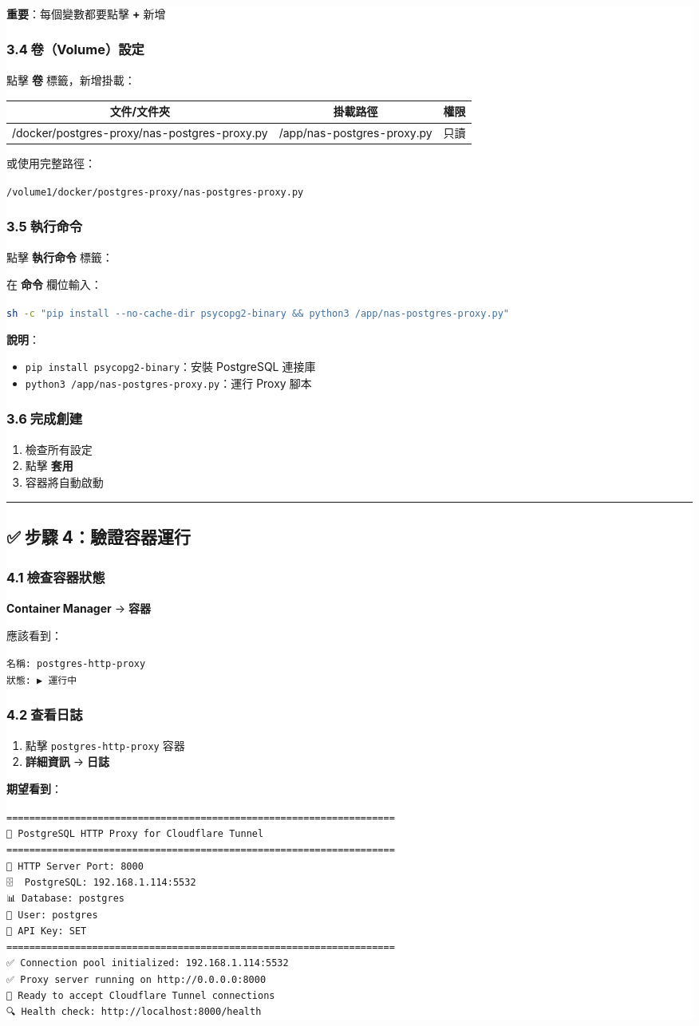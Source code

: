 **重要**：每個變數都要點擊 **+** 新增

### 3.4 卷（Volume）設定

點擊 **卷** 標籤，新增掛載：

| 文件/文件夾 | 掛載路徑 | 權限 |
|-----------|---------|------|
| /docker/postgres-proxy/nas-postgres-proxy.py | /app/nas-postgres-proxy.py | 只讀 |

或使用完整路徑：
```
/volume1/docker/postgres-proxy/nas-postgres-proxy.py
```

### 3.5 執行命令

點擊 **執行命令** 標籤：

在 **命令** 欄位輸入：
```bash
sh -c "pip install --no-cache-dir psycopg2-binary && python3 /app/nas-postgres-proxy.py"
```

**說明**：
- `pip install psycopg2-binary`：安裝 PostgreSQL 連接庫
- `python3 /app/nas-postgres-proxy.py`：運行 Proxy 腳本

### 3.6 完成創建

1. 檢查所有設定
2. 點擊 **套用**
3. 容器將自動啟動

---

## ✅ **步驟 4：驗證容器運行**

### 4.1 檢查容器狀態

**Container Manager** → **容器**

應該看到：
```
名稱: postgres-http-proxy
狀態: ▶ 運行中
```

### 4.2 查看日誌

1. 點擊 `postgres-http-proxy` 容器
2. **詳細資訊** → **日誌**

**期望看到**：
```
====================================================================
🚀 PostgreSQL HTTP Proxy for Cloudflare Tunnel
====================================================================
📍 HTTP Server Port: 8000
🗄️  PostgreSQL: 192.168.1.114:5532
📊 Database: postgres
👤 User: postgres
🔐 API Key: SET
====================================================================
✅ Connection pool initialized: 192.168.1.114:5532
✅ Proxy server running on http://0.0.0.0:8000
📡 Ready to accept Cloudflare Tunnel connections
🔍 Health check: http://localhost:8000/health
```